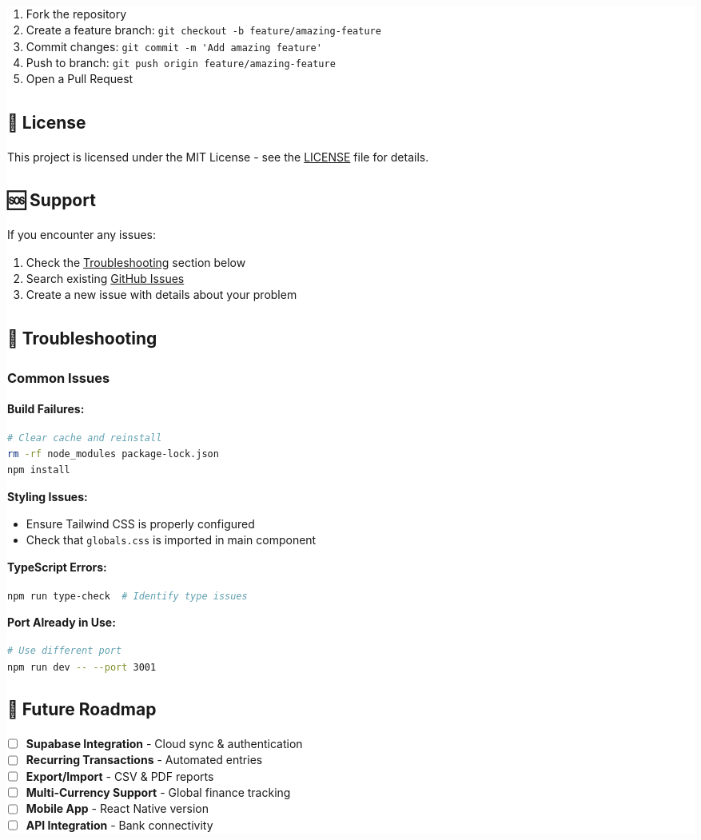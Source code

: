 1. Fork the repository
2. Create a feature branch: `git checkout -b feature/amazing-feature`
3. Commit changes: `git commit -m 'Add amazing feature'`
4. Push to branch: `git push origin feature/amazing-feature`
5. Open a Pull Request

## 📝 License

This project is licensed under the MIT License - see the [LICENSE](LICENSE) file for details.

## 🆘 Support

If you encounter any issues:

1. Check the [Troubleshooting](#troubleshooting) section below
2. Search existing [GitHub Issues](https://github.com/agik20/finance-tracker-app/issues)
3. Create a new issue with details about your problem

## 🐛 Troubleshooting

### Common Issues

**Build Failures:**
```bash
# Clear cache and reinstall
rm -rf node_modules package-lock.json
npm install
```

**Styling Issues:**
- Ensure Tailwind CSS is properly configured
- Check that `globals.css` is imported in main component

**TypeScript Errors:**
```bash
npm run type-check  # Identify type issues
```

**Port Already in Use:**
```bash
# Use different port
npm run dev -- --port 3001
```

## 🔮 Future Roadmap

- [ ] **Supabase Integration** - Cloud sync & authentication
- [ ] **Recurring Transactions** - Automated entries
- [ ] **Export/Import** - CSV & PDF reports
- [ ] **Multi-Currency Support** - Global finance tracking
- [ ] **Mobile App** - React Native version
- [ ] **API Integration** - Bank connectivity
